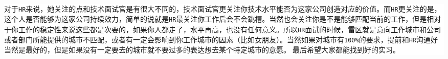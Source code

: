 对于`HR`来说，她关注的点和技术面试官是有很大不同的，技术面试官更关注你技术水平能否为这家公司创造对应的价值。而`HR`更关注的是，这个人是否能够为这家公司持续效力，简单的说就是`HR`最关注你工作后会不会跳槽。当然也会关注你是不是能够匹配当前的工作，但是相对于你工作的稳定性来说这些都是次要的，如果你人都走了，水平再高，也没有任何意义。所以`HR`面试的时候，雷区就是意向工作城市和公司或者部门所能提供的城市不匹配，或者有一定会影响到你工作城市的因素（比如女朋友）。当然如果对城市有`100%`的要求，提前和`HR`沟通好当然是最好的，但是如果没有一定要去的城市就不要过多的表达想去某个特定城市的意愿。
最后希望大家都能找到好的实习。